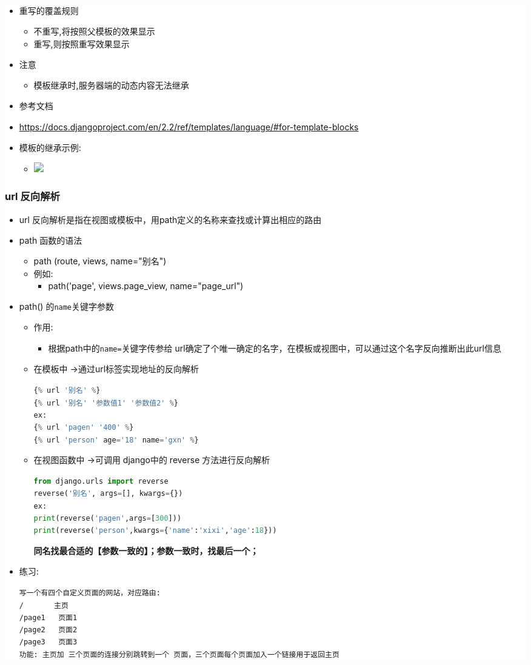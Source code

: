  - 重写的覆盖规则
    - 不重写,将按照父模板的效果显示
    - 重写,则按照重写效果显示
  - 注意
    - 模板继承时,服务器端的动态内容无法继承

- 参考文档

- <https://docs.djangoproject.com/en/2.2/ref/templates/language/#for-template-blocks>

- 模板的继承示例:

  - ![](C:/Users/why/Desktop/django学习资料（达）/day02/images/template_inherit.png)

### url 反向解析

- url 反向解析是指在视图或模板中，用path定义的名称来查找或计算出相应的路由

- path 函数的语法

  - path (route, views, name="别名")
  - 例如:
    - path('page', views.page_view, name="page_url")

- path() 的`name`关键字参数

  - 作用:

    - 根据path中的`name=`关键字传参给 url确定了个唯一确定的名字，在模板或视图中，可以通过这个名字反向推断出此url信息

  - 在模板中 ->通过url标签实现地址的反向解析

    ```python
    {% url '别名' %}
    {% url '别名' '参数值1' '参数值2' %}
    ex:
    {% url 'pagen' '400' %}
    {% url 'person' age='18' name='gxn' %}
    
    ```

  - 在视图函数中 ->可调用 django中的 reverse 方法进行反向解析

    ```python
    from django.urls import reverse
    reverse('别名', args=[], kwargs={})
    ex:
    print(reverse('pagen',args=[300]))
    print(reverse('person',kwargs={'name':'xixi','age':18}))
    
    ```

    **同名找最合适的【参数一致的】；参数一致时，找最后一个；**

- 练习:

  ```
  写一个有四个自定义页面的网站，对应路由:
  /       主页
  /page1   页面1
  /page2   页面2
  /page3   页面3
  功能: 主页加 三个页面的连接分别跳转到一个 页面，三个页面每个页面加入一个链接用于返回主页
  
  ```
